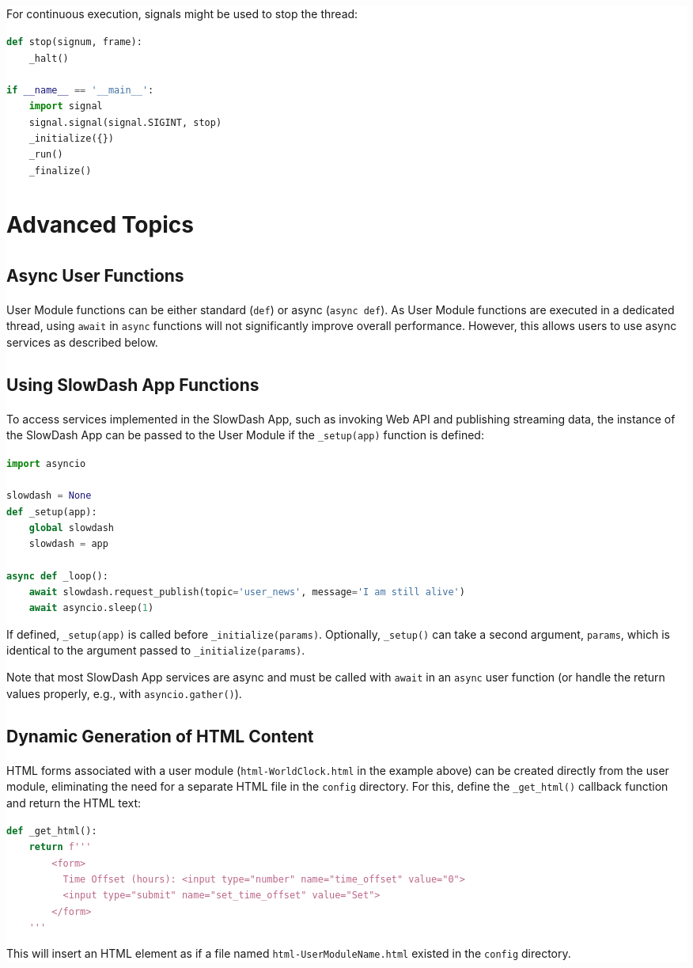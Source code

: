 For continuous execution, signals might be used to stop the thread:
```python
def stop(signum, frame):
    _halt()
    
if __name__ == '__main__':
    import signal
    signal.signal(signal.SIGINT, stop)
    _initialize({})
    _run()
    _finalize()
```

# Advanced Topics 
## Async User Functions
User Module functions can be either standard (`def`) or async (`async def`). 
As User Module functions are executed in a dedicated thread, using `await` in `async` functions will not significantly improve overall performance. 
However, this allows users to use async services as described below.

## Using SlowDash App Functions
To access services implemented in the SlowDash App, such as invoking Web API and publishing streaming data, the instance of the SlowDash App can be passed to the User Module if the `_setup(app)` function is defined:
```python
import asyncio

slowdash = None
def _setup(app):
    global slowdash
    slowdash = app

async def _loop():
    await slowdash.request_publish(topic='user_news', message='I am still alive')
    await asyncio.sleep(1)
```
If defined, `_setup(app)` is called before `_initialize(params)`. 
Optionally, `_setup()` can take a second argument, `params`, which is identical to the argument passed to `_initialize(params)`.

Note that most SlowDash App services are async and must be called with `await` in an `async` user function (or handle the return values properly, e.g., with `asyncio.gather()`).

## Dynamic Generation of HTML Content
HTML forms associated with a user module (`html-WorldClock.html` in the example above) can be created directly from the user module, eliminating the need for a separate HTML file in the `config` directory. 
For this, define the `_get_html()` callback function and return the HTML text:
```python
def _get_html():
    return f'''
        <form>
          Time Offset (hours): <input type="number" name="time_offset" value="0">
          <input type="submit" name="set_time_offset" value="Set">
        </form>
    '''
```
This will insert an HTML element as if a file named `html-UserModuleName.html` existed in the `config` directory.
